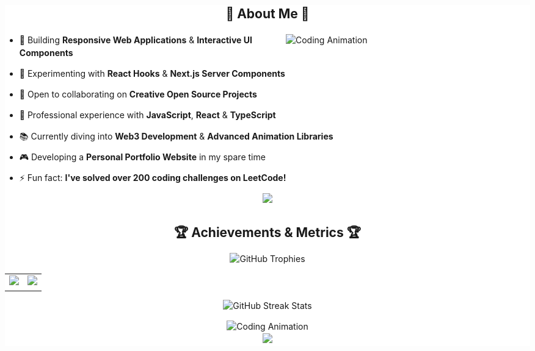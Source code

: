 
## <div align="center">💫 **About Me** 💫</div>

<div>
  <img align="right" alt="Coding Animation" width="400" src="https://user-images.githubusercontent.com/78994881/228387237-3d1de50f-8a4b-4e0d-9c79-0a65de6de6ba.gif">
  
  - 🔭 Building **Responsive Web Applications** & **Interactive UI Components**
  
  - 🧪 Experimenting with **React Hooks** & **Next.js Server Components**
  
  - 👯 Open to collaborating on **Creative Open Source Projects**
  
  - 💼 Professional experience with **JavaScript**, **React** & **TypeScript**
  
  - 📚 Currently diving into **Web3 Development** & **Advanced Animation Libraries**
  
  - 🎮 Developing a **Personal Portfolio Website** in my spare time
  
  - ⚡ Fun fact: **I've solved over 200 coding challenges on LeetCode!**
</div>

<div align="center">
  <img src="https://user-images.githubusercontent.com/73097560/115834477-dbab4500-a447-11eb-908a-139a6edaec5c.gif" width="100%">
</div>

## <div align="center">🏆 **Achievements & Metrics** 🏆</div>

<div align="center">
  <p align="center">
    <img src="https://github-profile-trophy.vercel.app/?username=yourusername&theme=discord&row=1&column=7&margin-w=15&margin-h=15&no-bg=true&no-frame=true" alt="GitHub Trophies" width="100%" />
  </p>

  <table>
    <tr>
      <td>
        <img height="200em" src="https://github-readme-stats.vercel.app/api?username=yourusername&show_icons=true&theme=tokyonight&include_all_commits=true&count_private=true&hide_border=true&rank_icon=github&ring_color=ff3068&bg_color=00000000" />
      </td>
      <td>
        <img height="200em" src="https://github-readme-stats.vercel.app/api/top-langs/?username=yourusername&layout=compact&langs_count=8&theme=tokyonight&hide_border=true&bg_color=00000000" />
      </td>
    </tr>
  </table>

  <p align="center">
    <img src="https://streak-stats.demolab.com?user=yourusername&theme=tokyonight&border_radius=10&fire=DD2727&ring=52DD81&currStreakNum=DDDDDD&dates=DDDDDD&sideNums=52DDAE&background=00000000&hide_border=true" alt="GitHub Streak Stats" />
  </p>

  <div align="center">
  <img height="200" src="https://i.sstatic.net/022Fl.gif" alt="Coding Animation" />
</div>
  
  <img src="https://github-readme-activity-graph.vercel.app/graph?username=yourusername&theme=react-dark&bg_color=00000000&hide_border=true" width="95%"/>
</div>
